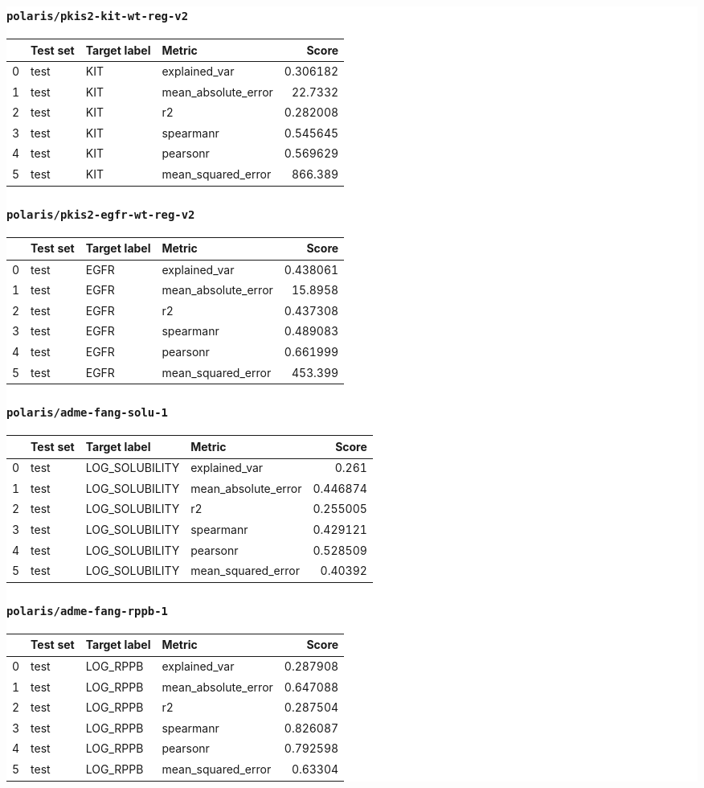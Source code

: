 
### `polaris/pkis2-kit-wt-reg-v2`

|    | Test set   | Target label   | Metric              |      Score |
|---:|:-----------|:---------------|:--------------------|-----------:|
|  0 | test       | KIT            | explained_var       |   0.306182 |
|  1 | test       | KIT            | mean_absolute_error |  22.7332   |
|  2 | test       | KIT            | r2                  |   0.282008 |
|  3 | test       | KIT            | spearmanr           |   0.545645 |
|  4 | test       | KIT            | pearsonr            |   0.569629 |
|  5 | test       | KIT            | mean_squared_error  | 866.389    |


### `polaris/pkis2-egfr-wt-reg-v2`

|    | Test set   | Target label   | Metric              |      Score |
|---:|:-----------|:---------------|:--------------------|-----------:|
|  0 | test       | EGFR           | explained_var       |   0.438061 |
|  1 | test       | EGFR           | mean_absolute_error |  15.8958   |
|  2 | test       | EGFR           | r2                  |   0.437308 |
|  3 | test       | EGFR           | spearmanr           |   0.489083 |
|  4 | test       | EGFR           | pearsonr            |   0.661999 |
|  5 | test       | EGFR           | mean_squared_error  | 453.399    |


### `polaris/adme-fang-solu-1`

|    | Test set   | Target label   | Metric              |    Score |
|---:|:-----------|:---------------|:--------------------|---------:|
|  0 | test       | LOG_SOLUBILITY | explained_var       | 0.261    |
|  1 | test       | LOG_SOLUBILITY | mean_absolute_error | 0.446874 |
|  2 | test       | LOG_SOLUBILITY | r2                  | 0.255005 |
|  3 | test       | LOG_SOLUBILITY | spearmanr           | 0.429121 |
|  4 | test       | LOG_SOLUBILITY | pearsonr            | 0.528509 |
|  5 | test       | LOG_SOLUBILITY | mean_squared_error  | 0.40392  |


### `polaris/adme-fang-rppb-1`

|    | Test set   | Target label   | Metric              |    Score |
|---:|:-----------|:---------------|:--------------------|---------:|
|  0 | test       | LOG_RPPB       | explained_var       | 0.287908 |
|  1 | test       | LOG_RPPB       | mean_absolute_error | 0.647088 |
|  2 | test       | LOG_RPPB       | r2                  | 0.287504 |
|  3 | test       | LOG_RPPB       | spearmanr           | 0.826087 |
|  4 | test       | LOG_RPPB       | pearsonr            | 0.792598 |
|  5 | test       | LOG_RPPB       | mean_squared_error  | 0.63304  |
